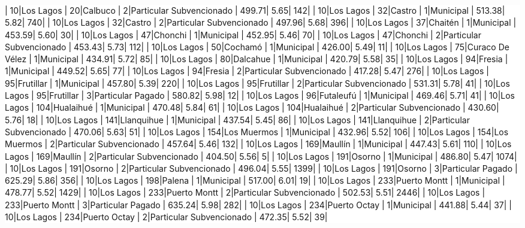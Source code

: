 |        10|Los Lagos                     |        20|Calbuco                   |                 2|Particular Subvencionado               |      499.71|        5.65|               142|
|        10|Los Lagos                     |        32|Castro                    |                 1|Municipal                              |      513.38|        5.82|               740|
|        10|Los Lagos                     |        32|Castro                    |                 2|Particular Subvencionado               |      497.96|        5.68|               396|
|        10|Los Lagos                     |        37|Chaitén                   |                 1|Municipal                              |      453.59|        5.60|                30|
|        10|Los Lagos                     |        47|Chonchi                   |                 1|Municipal                              |      452.95|        5.46|                70|
|        10|Los Lagos                     |        47|Chonchi                   |                 2|Particular Subvencionado               |      453.43|        5.73|               112|
|        10|Los Lagos                     |        50|Cochamó                   |                 1|Municipal                              |      426.00|        5.49|                11|
|        10|Los Lagos                     |        75|Curaco De Vélez           |                 1|Municipal                              |      434.91|        5.72|                85|
|        10|Los Lagos                     |        80|Dalcahue                  |                 1|Municipal                              |      420.79|        5.58|                35|
|        10|Los Lagos                     |        94|Fresia                    |                 1|Municipal                              |      449.52|        5.65|                77|
|        10|Los Lagos                     |        94|Fresia                    |                 2|Particular Subvencionado               |      417.28|        5.47|               276|
|        10|Los Lagos                     |        95|Frutillar                 |                 1|Municipal                              |      457.80|        5.39|               220|
|        10|Los Lagos                     |        95|Frutillar                 |                 2|Particular Subvencionado               |      531.31|        5.78|                41|
|        10|Los Lagos                     |        95|Frutillar                 |                 3|Particular Pagado                      |      580.82|        5.98|                12|
|        10|Los Lagos                     |        96|Futaleufú                 |                 1|Municipal                              |      469.46|        5.71|                41|
|        10|Los Lagos                     |       104|Hualaihué                 |                 1|Municipal                              |      470.48|        5.84|                61|
|        10|Los Lagos                     |       104|Hualaihué                 |                 2|Particular Subvencionado               |      430.60|        5.76|                18|
|        10|Los Lagos                     |       141|Llanquihue                |                 1|Municipal                              |      437.54|        5.45|                86|
|        10|Los Lagos                     |       141|Llanquihue                |                 2|Particular Subvencionado               |      470.06|        5.63|                51|
|        10|Los Lagos                     |       154|Los Muermos               |                 1|Municipal                              |      432.96|        5.52|               106|
|        10|Los Lagos                     |       154|Los Muermos               |                 2|Particular Subvencionado               |      457.64|        5.46|               132|
|        10|Los Lagos                     |       169|Maullín                   |                 1|Municipal                              |      447.43|        5.61|               110|
|        10|Los Lagos                     |       169|Maullín                   |                 2|Particular Subvencionado               |      404.50|        5.56|                 5|
|        10|Los Lagos                     |       191|Osorno                    |                 1|Municipal                              |      486.80|        5.47|              1074|
|        10|Los Lagos                     |       191|Osorno                    |                 2|Particular Subvencionado               |      496.04|        5.55|              1399|
|        10|Los Lagos                     |       191|Osorno                    |                 3|Particular Pagado                      |      625.29|        5.86|               356|
|        10|Los Lagos                     |       198|Palena                    |                 1|Municipal                              |      517.00|        6.01|                19|
|        10|Los Lagos                     |       233|Puerto Montt              |                 1|Municipal                              |      478.77|        5.52|              1429|
|        10|Los Lagos                     |       233|Puerto Montt              |                 2|Particular Subvencionado               |      502.53|        5.51|              2446|
|        10|Los Lagos                     |       233|Puerto Montt              |                 3|Particular Pagado                      |      635.24|        5.98|               282|
|        10|Los Lagos                     |       234|Puerto Octay              |                 1|Municipal                              |      441.88|        5.44|                37|
|        10|Los Lagos                     |       234|Puerto Octay              |                 2|Particular Subvencionado               |      472.35|        5.52|                39|